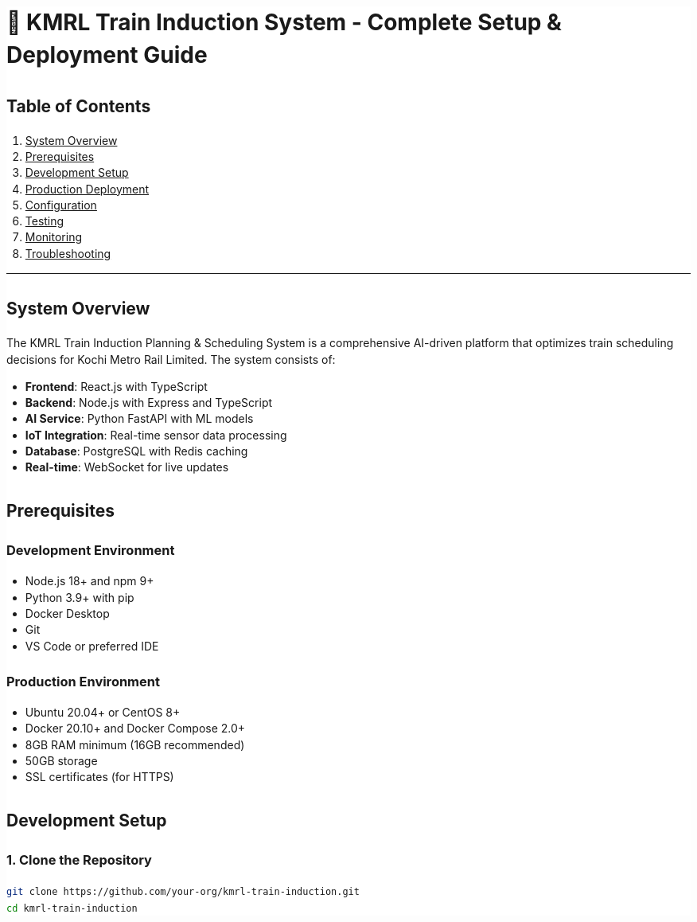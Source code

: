 # 🚄 KMRL Train Induction System - Complete Setup & Deployment Guide

## Table of Contents
1. [System Overview](#system-overview)
2. [Prerequisites](#prerequisites)
3. [Development Setup](#development-setup)
4. [Production Deployment](#production-deployment)
5. [Configuration](#configuration)
6. [Testing](#testing)
7. [Monitoring](#monitoring)
8. [Troubleshooting](#troubleshooting)

---

## System Overview

The KMRL Train Induction Planning & Scheduling System is a comprehensive AI-driven platform that optimizes train scheduling decisions for Kochi Metro Rail Limited. The system consists of:

- **Frontend**: React.js with TypeScript
- **Backend**: Node.js with Express and TypeScript  
- **AI Service**: Python FastAPI with ML models
- **IoT Integration**: Real-time sensor data processing
- **Database**: PostgreSQL with Redis caching
- **Real-time**: WebSocket for live updates

## Prerequisites

### Development Environment
- Node.js 18+ and npm 9+
- Python 3.9+ with pip
- Docker Desktop
- Git
- VS Code or preferred IDE

### Production Environment
- Ubuntu 20.04+ or CentOS 8+
- Docker 20.10+ and Docker Compose 2.0+
- 8GB RAM minimum (16GB recommended)
- 50GB storage
- SSL certificates (for HTTPS)

## Development Setup

### 1. Clone the Repository
```bash
git clone https://github.com/your-org/kmrl-train-induction.git
cd kmrl-train-induction
```
